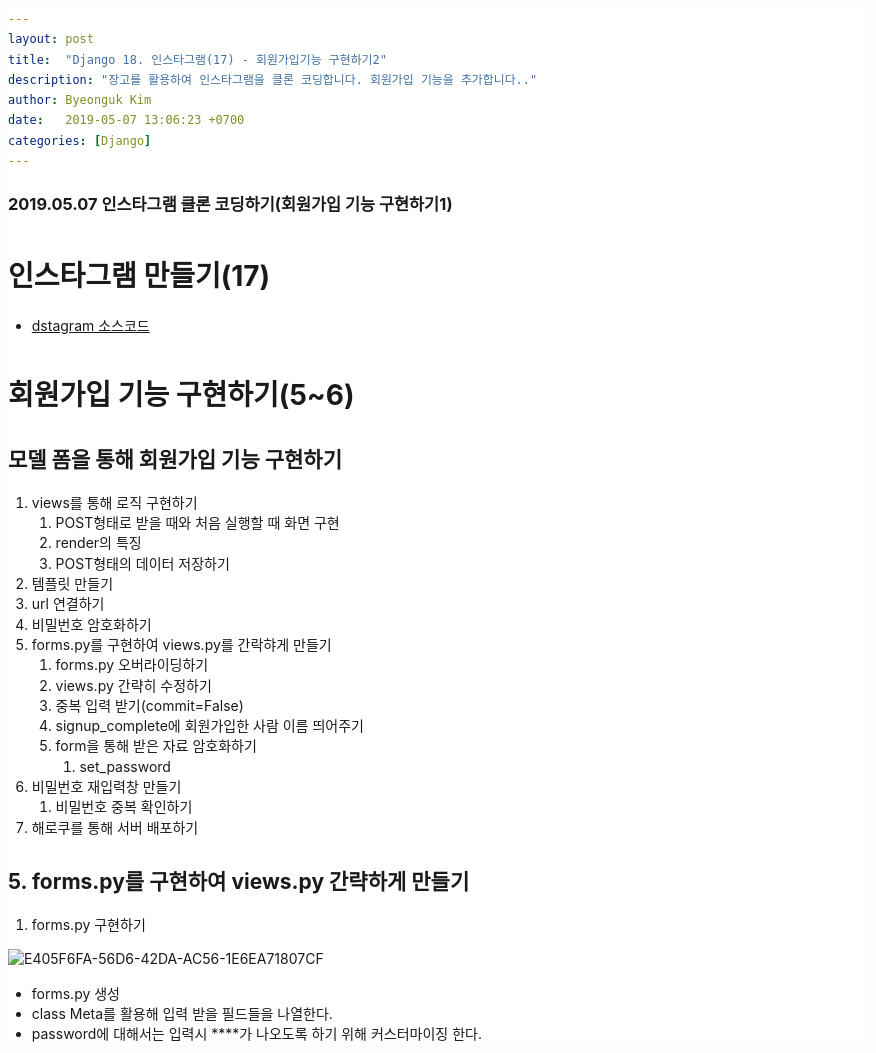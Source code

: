 ```yaml
---
layout: post
title:  "Django 18. 인스타그램(17) - 회원가입기능 구현하기2"
description: "장고를 활용하여 인스타그램을 클론 코딩합니다. 회원가입 기능을 추가합니다.."
author: Byeonguk Kim
date:   2019-05-07 13:06:23 +0700
categories: [Django]
---
```


### 2019.05.07 인스타그램 클론 코딩하기(회원가입 기능 구현하기1)

# 인스타그램 만들기(17)

* [dstagram 소스코드 ](https://github.com/fabl1106/dstagramproject)

# 회원가입 기능 구현하기(5~6)

## 모델 폼을 통해 회원가입 기능 구현하기

1. views를 통해 로직 구현하기
    1. POST형태로 받을 때와 처음 실행할 때 화면 구현
    2. render의 특징
    3. POST형태의 데이터 저장하기
2. 템플릿 만들기
3. url 연결하기
4. 비밀번호 암호화하기
5. forms.py를 구현하여 views.py를 간락햐게 만들기
    1. forms.py 오버라이딩하기
    2.  views.py 간략히 수정하기
    3. 중복 입력 받기(commit=False)
    4. signup_complete에 회원가입한 사람 이름 띄어주기
    5. form을 통해 받은 자료 암호화하기
        1. set_password
6. 비밀번호 재입력창 만들기
    1. 비밀번호 중복 확인하기
7. 해로쿠를 통해 서버 배포하기


## 5. forms.py를 구현하여 views.py 간략하게 만들기

1. forms.py 구현하기

<img width="1033" alt="E405F6FA-56D6-42DA-AC56-1E6EA71807CF" src="https://user-images.githubusercontent.com/46436843/57295910-8a90d200-7106-11e9-9403-fcad9105aad3.png">

* forms.py 생성
* class Meta를 활용해 입력 받을 필드들을 나열한다.
* password에 대해서는 입력시 ****가 나오도록 하기 위해 커스터마이징 한다.
